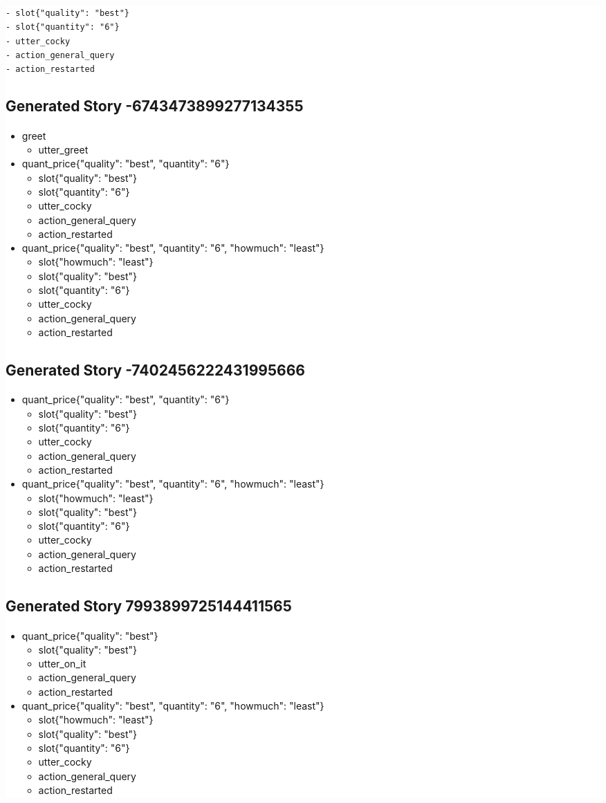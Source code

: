     - slot{"quality": "best"}
    - slot{"quantity": "6"}
    - utter_cocky
    - action_general_query
    - action_restarted

## Generated Story -6743473899277134355
* greet
    - utter_greet
* quant_price{"quality": "best", "quantity": "6"}
    - slot{"quality": "best"}
    - slot{"quantity": "6"}
    - utter_cocky
    - action_general_query
    - action_restarted
* quant_price{"quality": "best", "quantity": "6", "howmuch": "least"}
    - slot{"howmuch": "least"}
    - slot{"quality": "best"}
    - slot{"quantity": "6"}
    - utter_cocky
    - action_general_query
    - action_restarted

## Generated Story -7402456222431995666
* quant_price{"quality": "best", "quantity": "6"}
    - slot{"quality": "best"}
    - slot{"quantity": "6"}
    - utter_cocky
    - action_general_query
    - action_restarted
* quant_price{"quality": "best", "quantity": "6", "howmuch": "least"}
    - slot{"howmuch": "least"}
    - slot{"quality": "best"}
    - slot{"quantity": "6"}
    - utter_cocky
    - action_general_query
    - action_restarted

## Generated Story 7993899725144411565
* quant_price{"quality": "best"}
    - slot{"quality": "best"}
    - utter_on_it
    - action_general_query
    - action_restarted
* quant_price{"quality": "best", "quantity": "6", "howmuch": "least"}
    - slot{"howmuch": "least"}
    - slot{"quality": "best"}
    - slot{"quantity": "6"}
    - utter_cocky
    - action_general_query
    - action_restarted
